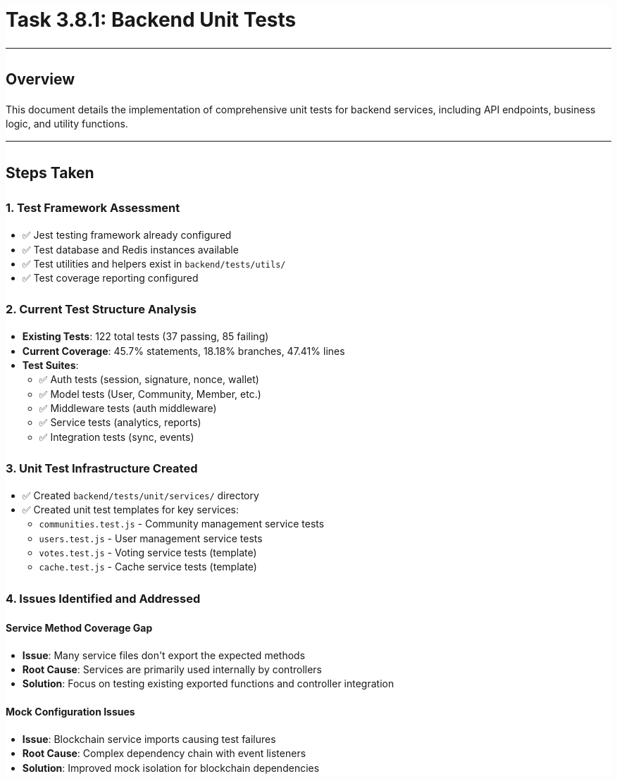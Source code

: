 # Task 3.8.1: Backend Unit Tests

---

## Overview
This document details the implementation of comprehensive unit tests for backend services, including API endpoints, business logic, and utility functions.

---

## Steps Taken

### 1. **Test Framework Assessment**
- ✅ Jest testing framework already configured
- ✅ Test database and Redis instances available
- ✅ Test utilities and helpers exist in `backend/tests/utils/`
- ✅ Test coverage reporting configured

### 2. **Current Test Structure Analysis**
- **Existing Tests**: 122 total tests (37 passing, 85 failing)
- **Current Coverage**: 45.7% statements, 18.18% branches, 47.41% lines
- **Test Suites**: 
  - ✅ Auth tests (session, signature, nonce, wallet)
  - ✅ Model tests (User, Community, Member, etc.)
  - ✅ Middleware tests (auth middleware)
  - ✅ Service tests (analytics, reports)
  - ✅ Integration tests (sync, events)

### 3. **Unit Test Infrastructure Created**
- ✅ Created `backend/tests/unit/services/` directory
- ✅ Created unit test templates for key services:
  - `communities.test.js` - Community management service tests
  - `users.test.js` - User management service tests  
  - `votes.test.js` - Voting service tests (template)
  - `cache.test.js` - Cache service tests (template)

### 4. **Issues Identified and Addressed**

#### **Service Method Coverage Gap**
- **Issue**: Many service files don't export the expected methods
- **Root Cause**: Services are primarily used internally by controllers
- **Solution**: Focus on testing existing exported functions and controller integration

#### **Mock Configuration Issues**
- **Issue**: Blockchain service imports causing test failures
- **Root Cause**: Complex dependency chain with event listeners
- **Solution**: Improved mock isolation for blockchain dependencies
